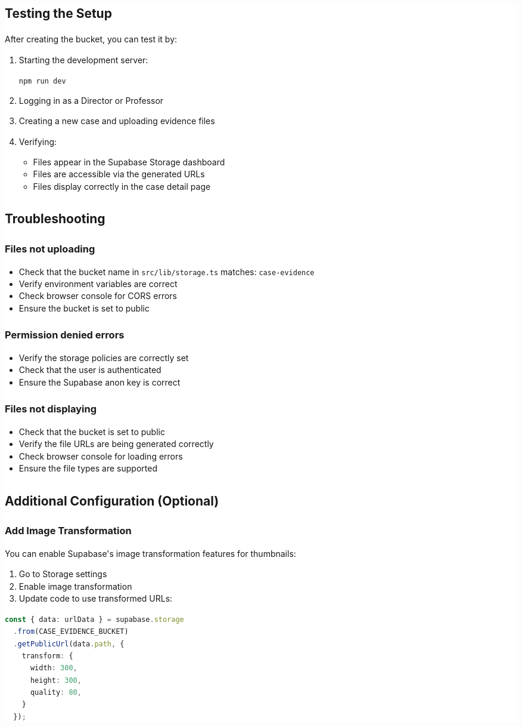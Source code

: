 ## Testing the Setup

After creating the bucket, you can test it by:

1. Starting the development server:
   ```bash
   npm run dev
   ```

2. Logging in as a Director or Professor

3. Creating a new case and uploading evidence files

4. Verifying:
   - Files appear in the Supabase Storage dashboard
   - Files are accessible via the generated URLs
   - Files display correctly in the case detail page

## Troubleshooting

### Files not uploading
- Check that the bucket name in `src/lib/storage.ts` matches: `case-evidence`
- Verify environment variables are correct
- Check browser console for CORS errors
- Ensure the bucket is set to public

### Permission denied errors
- Verify the storage policies are correctly set
- Check that the user is authenticated
- Ensure the Supabase anon key is correct

### Files not displaying
- Check that the bucket is set to public
- Verify the file URLs are being generated correctly
- Check browser console for loading errors
- Ensure the file types are supported

## Additional Configuration (Optional)

### Add Image Transformation

You can enable Supabase's image transformation features for thumbnails:

1. Go to Storage settings
2. Enable image transformation
3. Update code to use transformed URLs:

```typescript
const { data: urlData } = supabase.storage
  .from(CASE_EVIDENCE_BUCKET)
  .getPublicUrl(data.path, {
    transform: {
      width: 300,
      height: 300,
      quality: 80,
    }
  });
```
